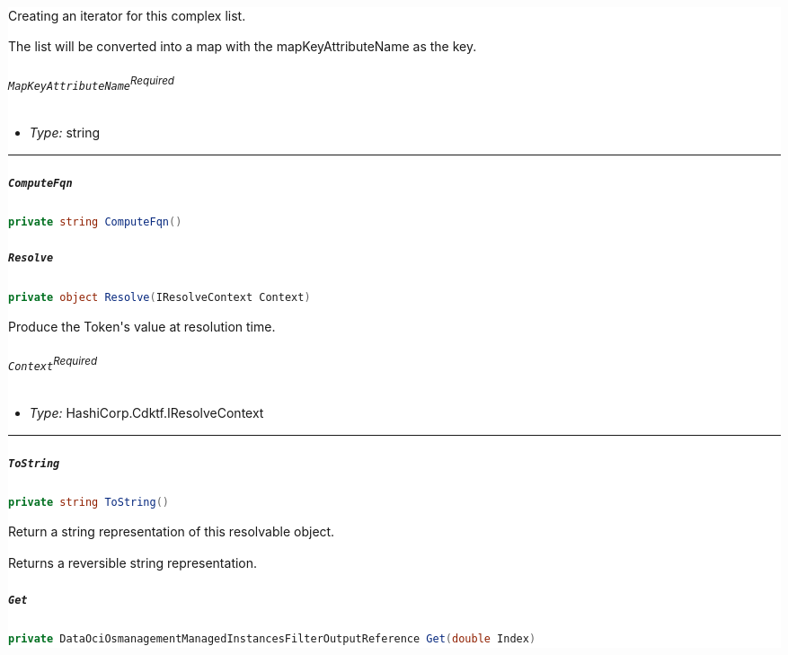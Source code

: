Creating an iterator for this complex list.

The list will be converted into a map with the mapKeyAttributeName as the key.

###### `MapKeyAttributeName`<sup>Required</sup> <a name="MapKeyAttributeName" id="rhizo-co-terraform-provider-oci.dataOciOsmanagementManagedInstances.DataOciOsmanagementManagedInstancesFilterList.allWithMapKey.parameter.mapKeyAttributeName"></a>

- *Type:* string

---

##### `ComputeFqn` <a name="ComputeFqn" id="rhizo-co-terraform-provider-oci.dataOciOsmanagementManagedInstances.DataOciOsmanagementManagedInstancesFilterList.computeFqn"></a>

```csharp
private string ComputeFqn()
```

##### `Resolve` <a name="Resolve" id="rhizo-co-terraform-provider-oci.dataOciOsmanagementManagedInstances.DataOciOsmanagementManagedInstancesFilterList.resolve"></a>

```csharp
private object Resolve(IResolveContext Context)
```

Produce the Token's value at resolution time.

###### `Context`<sup>Required</sup> <a name="Context" id="rhizo-co-terraform-provider-oci.dataOciOsmanagementManagedInstances.DataOciOsmanagementManagedInstancesFilterList.resolve.parameter._context"></a>

- *Type:* HashiCorp.Cdktf.IResolveContext

---

##### `ToString` <a name="ToString" id="rhizo-co-terraform-provider-oci.dataOciOsmanagementManagedInstances.DataOciOsmanagementManagedInstancesFilterList.toString"></a>

```csharp
private string ToString()
```

Return a string representation of this resolvable object.

Returns a reversible string representation.

##### `Get` <a name="Get" id="rhizo-co-terraform-provider-oci.dataOciOsmanagementManagedInstances.DataOciOsmanagementManagedInstancesFilterList.get"></a>

```csharp
private DataOciOsmanagementManagedInstancesFilterOutputReference Get(double Index)
```

